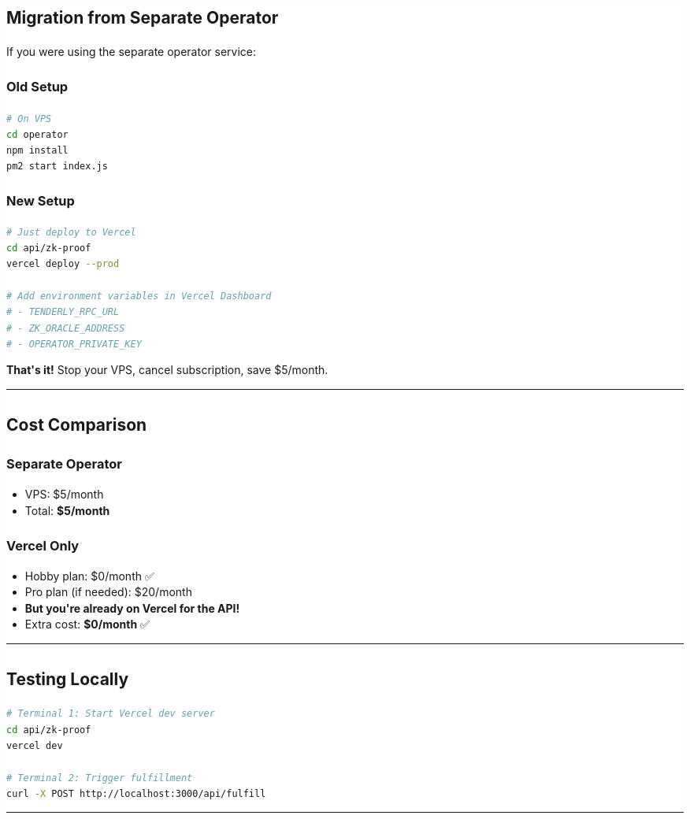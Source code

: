 
## Migration from Separate Operator

If you were using the separate operator service:

### Old Setup
```bash
# On VPS
cd operator
npm install
pm2 start index.js
```

### New Setup
```bash
# Just deploy to Vercel
cd api/zk-proof
vercel deploy --prod

# Add environment variables in Vercel Dashboard
# - TENDERLY_RPC_URL
# - ZK_ORACLE_ADDRESS
# - OPERATOR_PRIVATE_KEY
```

**That's it!** Stop your VPS, cancel subscription, save $5/month.

---

## Cost Comparison

### Separate Operator
- VPS: $5/month
- Total: **$5/month**

### Vercel Only
- Hobby plan: $0/month ✅
- Pro plan (if needed): $20/month
- **But you're already on Vercel for the API!**
- Extra cost: **$0/month** ✅

---

## Testing Locally

```bash
# Terminal 1: Start Vercel dev server
cd api/zk-proof
vercel dev

# Terminal 2: Trigger fulfillment
curl -X POST http://localhost:3000/api/fulfill
```

---